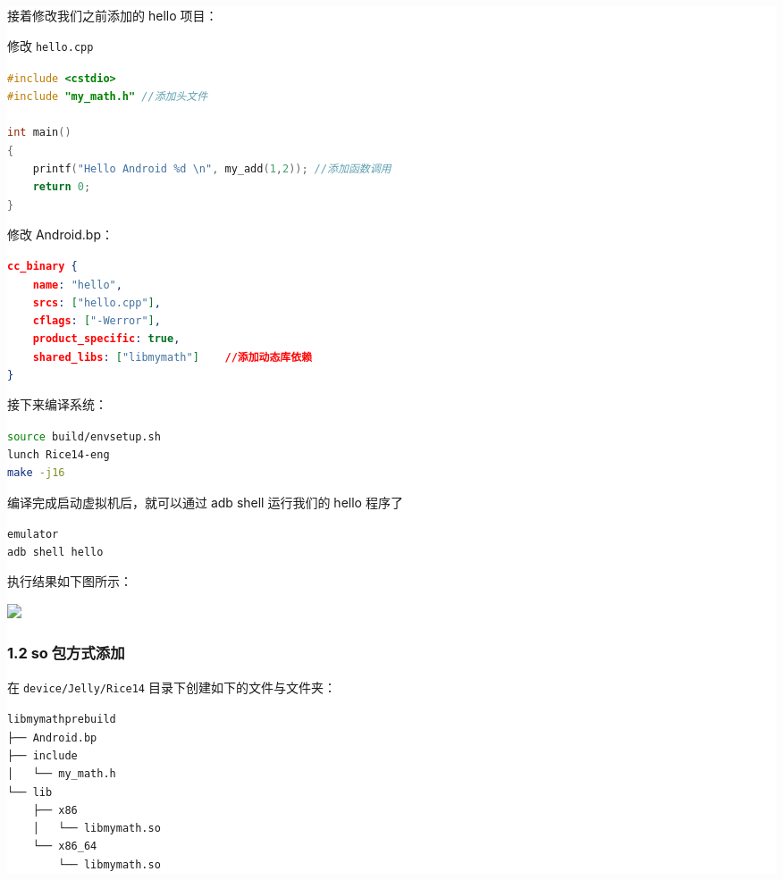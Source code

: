 接着修改我们之前添加的 hello 项目：

修改 `hello.cpp`

```c++
#include <cstdio>
#include "my_math.h" //添加头文件

int main()
{
    printf("Hello Android %d \n", my_add(1,2)); //添加函数调用
    return 0;
}
```

修改 Android.bp：

```json
cc_binary {              
    name: "hello",       
    srcs: ["hello.cpp"], 
    cflags: ["-Werror"], 
    product_specific: true,        
    shared_libs: ["libmymath"]    //添加动态库依赖
}
```

接下来编译系统：

```bash
source build/envsetup.sh
lunch Rice14-eng
make -j16
```

编译完成启动虚拟机后，就可以通过 adb shell 运行我们的 hello 程序了

```bash
emulator
adb shell hello
```

执行结果如下图所示：

![](https://gitee.com/stingerzou/pic-bed/raw/master/img/20230402121506.png)


### 1.2 so 包方式添加


在 `device/Jelly/Rice14` 目录下创建如下的文件与文件夹：

```bash
libmymathprebuild
├── Android.bp
├── include
│   └── my_math.h
└── lib
    ├── x86
    │   └── libmymath.so
    └── x86_64
        └── libmymath.so
```
